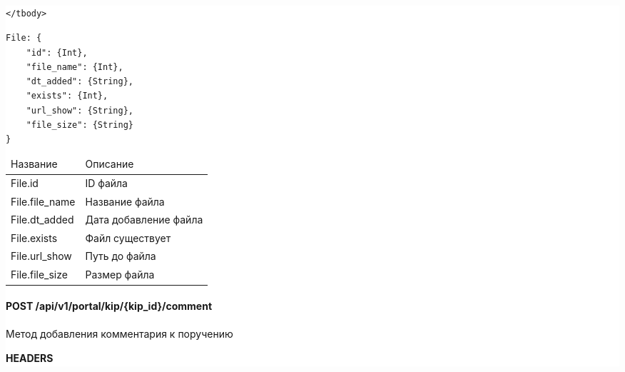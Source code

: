     </tbody>
</table>

```
File: {
    "id": {Int},
    "file_name": {Int},
    "dt_added": {String},
    "exists": {Int},
    "url_show": {String},
    "file_size": {String}
}
```
<table>
    <thead>
        <tr>
            <td>Название</td>
            <td>Описание</td>
        </tr>
    </thead>
    <tbody>
        <tr>
            <td>File.id</td>
            <td>ID файла</td>
        </tr>
        <tr>
            <td>File.file_name</td>
            <td>Название файла</td>
        </tr>
        <tr>
            <td>File.dt_added</td>
            <td>Дата добавление файла</td>
        </tr>
        <tr>
            <td>File.exists</td>
            <td>Файл существует</td>
        </tr>
        <tr>
            <td>File.url_show</td>
            <td>Путь до файла</td>
        </tr>
        <tr>
            <td>File.file_size</td>
            <td>Размер файла</td>
        </tr>
    </tbody>
</table>

#### POST /api/v1/portal/kip/{kip_id}/comment

Метод добавления комментария к поручению

<b>HEADERS</b>
